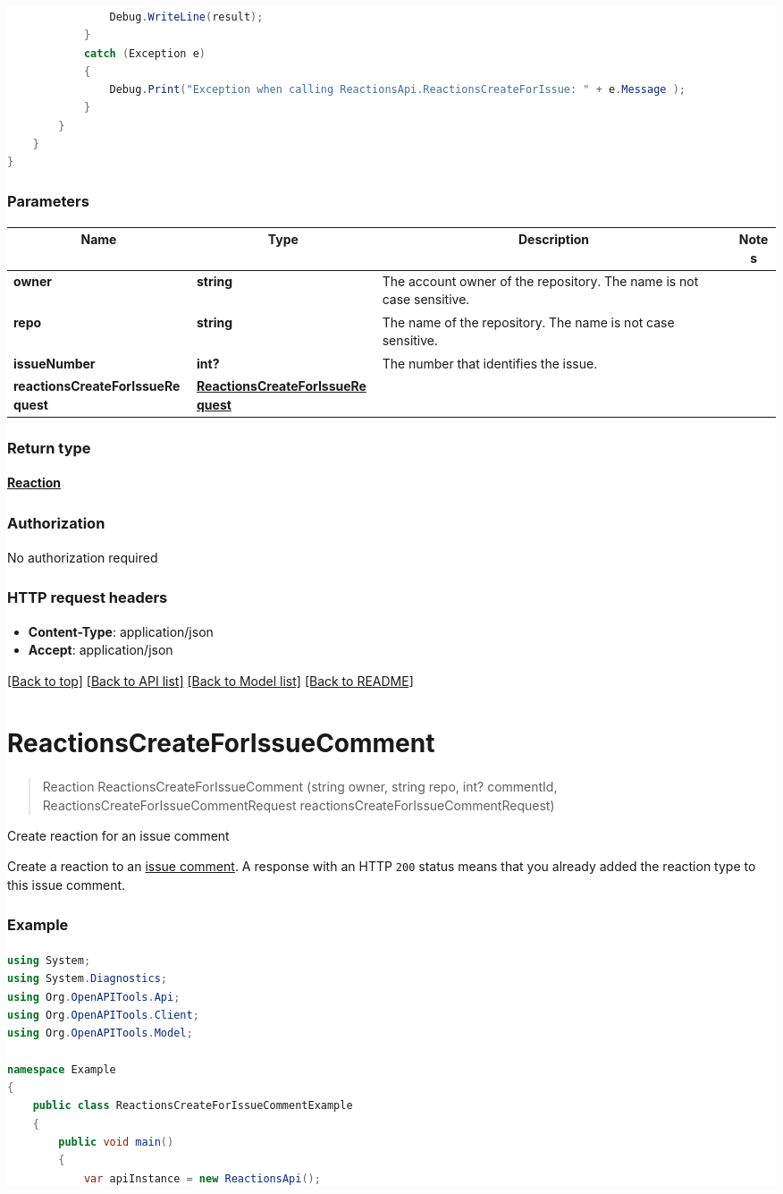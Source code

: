 ```csharp
                Debug.WriteLine(result);
            }
            catch (Exception e)
            {
                Debug.Print("Exception when calling ReactionsApi.ReactionsCreateForIssue: " + e.Message );
            }
        }
    }
}
```

### Parameters

Name | Type | Description  | Notes
------------- | ------------- | ------------- | -------------
 **owner** | **string**| The account owner of the repository. The name is not case sensitive. | 
 **repo** | **string**| The name of the repository. The name is not case sensitive. | 
 **issueNumber** | **int?**| The number that identifies the issue. | 
 **reactionsCreateForIssueRequest** | [**ReactionsCreateForIssueRequest**](ReactionsCreateForIssueRequest.md)|  | 

### Return type

[**Reaction**](Reaction.md)

### Authorization

No authorization required

### HTTP request headers

 - **Content-Type**: application/json
 - **Accept**: application/json

[[Back to top]](#) [[Back to API list]](../README.md#documentation-for-api-endpoints) [[Back to Model list]](../README.md#documentation-for-models) [[Back to README]](../README.md)

<a name="reactionscreateforissuecomment"></a>
# **ReactionsCreateForIssueComment**
> Reaction ReactionsCreateForIssueComment (string owner, string repo, int? commentId, ReactionsCreateForIssueCommentRequest reactionsCreateForIssueCommentRequest)

Create reaction for an issue comment

Create a reaction to an [issue comment](https://docs.github.com/rest/reference/issues#comments). A response with an HTTP `200` status means that you already added the reaction type to this issue comment.

### Example
```csharp
using System;
using System.Diagnostics;
using Org.OpenAPITools.Api;
using Org.OpenAPITools.Client;
using Org.OpenAPITools.Model;

namespace Example
{
    public class ReactionsCreateForIssueCommentExample
    {
        public void main()
        {
            var apiInstance = new ReactionsApi();
```
